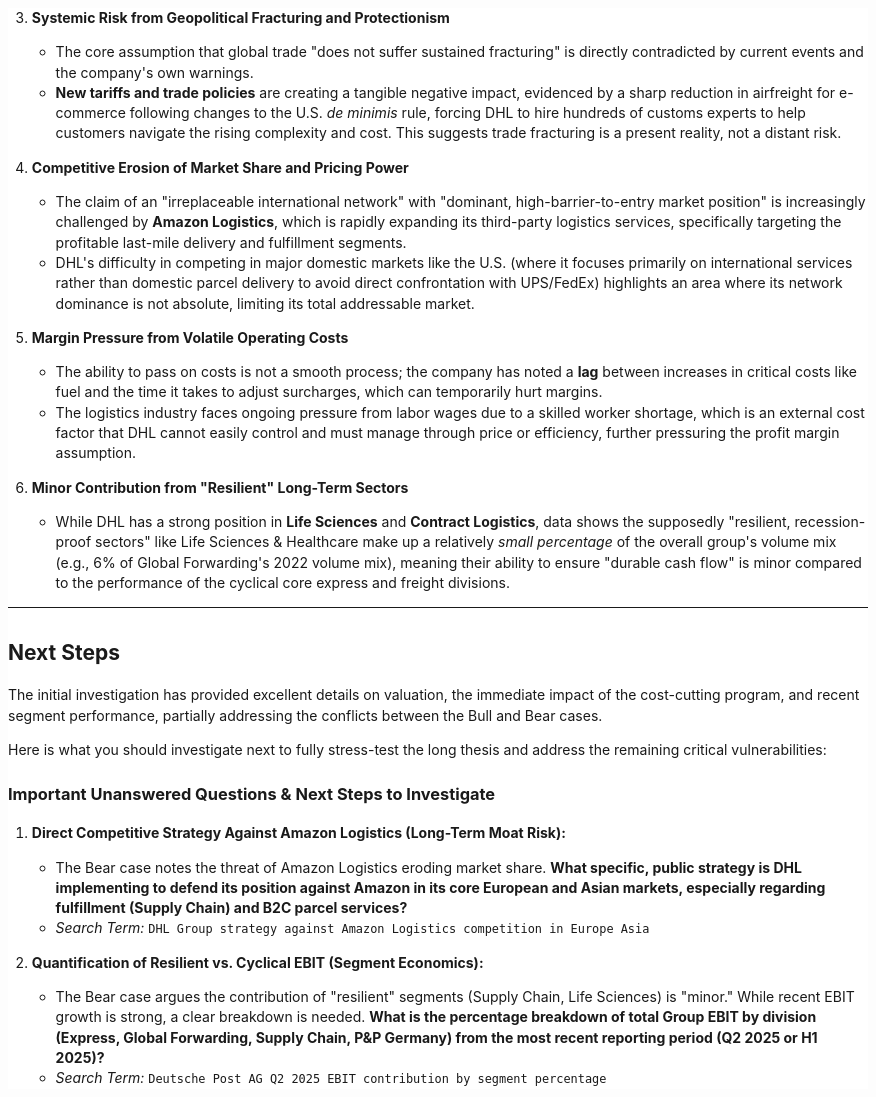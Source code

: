 3.  **Systemic Risk from Geopolitical Fracturing and Protectionism**
    *   The core assumption that global trade "does not suffer sustained fracturing" is directly contradicted by current events and the company's own warnings.
    *   **New tariffs and trade policies** are creating a tangible negative impact, evidenced by a sharp reduction in airfreight for e-commerce following changes to the U.S. *de minimis* rule, forcing DHL to hire hundreds of customs experts to help customers navigate the rising complexity and cost. This suggests trade fracturing is a present reality, not a distant risk.

4.  **Competitive Erosion of Market Share and Pricing Power**
    *   The claim of an "irreplaceable international network" with "dominant, high-barrier-to-entry market position" is increasingly challenged by **Amazon Logistics**, which is rapidly expanding its third-party logistics services, specifically targeting the profitable last-mile delivery and fulfillment segments.
    *   DHL's difficulty in competing in major domestic markets like the U.S. (where it focuses primarily on international services rather than domestic parcel delivery to avoid direct confrontation with UPS/FedEx) highlights an area where its network dominance is not absolute, limiting its total addressable market.

5.  **Margin Pressure from Volatile Operating Costs**
    *   The ability to pass on costs is not a smooth process; the company has noted a **lag** between increases in critical costs like fuel and the time it takes to adjust surcharges, which can temporarily hurt margins.
    *   The logistics industry faces ongoing pressure from labor wages due to a skilled worker shortage, which is an external cost factor that DHL cannot easily control and must manage through price or efficiency, further pressuring the profit margin assumption.

6.  **Minor Contribution from "Resilient" Long-Term Sectors**
    *   While DHL has a strong position in **Life Sciences** and **Contract Logistics**, data shows the supposedly "resilient, recession-proof sectors" like Life Sciences & Healthcare make up a relatively *small percentage* of the overall group's volume mix (e.g., $\text{6\%}$ of Global Forwarding's 2022 volume mix), meaning their ability to ensure "durable cash flow" is minor compared to the performance of the cyclical core express and freight divisions.

---

## Next Steps

The initial investigation has provided excellent details on valuation, the immediate impact of the cost-cutting program, and recent segment performance, partially addressing the conflicts between the Bull and Bear cases.

Here is what you should investigate next to fully stress-test the long thesis and address the remaining critical vulnerabilities:

### **Important Unanswered Questions & Next Steps to Investigate**

1.  **Direct Competitive Strategy Against Amazon Logistics (Long-Term Moat Risk):**
    *   The Bear case notes the threat of Amazon Logistics eroding market share. **What specific, public strategy is DHL implementing to defend its position against Amazon in its core European and Asian markets, especially regarding fulfillment (Supply Chain) and B2C parcel services?**
    *   *Search Term:* `DHL Group strategy against Amazon Logistics competition in Europe Asia`

2.  **Quantification of Resilient vs. Cyclical EBIT (Segment Economics):**
    *   The Bear case argues the contribution of "resilient" segments (Supply Chain, Life Sciences) is "minor." While recent EBIT growth is strong, a clear breakdown is needed. **What is the percentage breakdown of total Group EBIT by division (Express, Global Forwarding, Supply Chain, P&P Germany) from the most recent reporting period (Q2 2025 or H1 2025)?**
    *   *Search Term:* `Deutsche Post AG Q2 2025 EBIT contribution by segment percentage`
